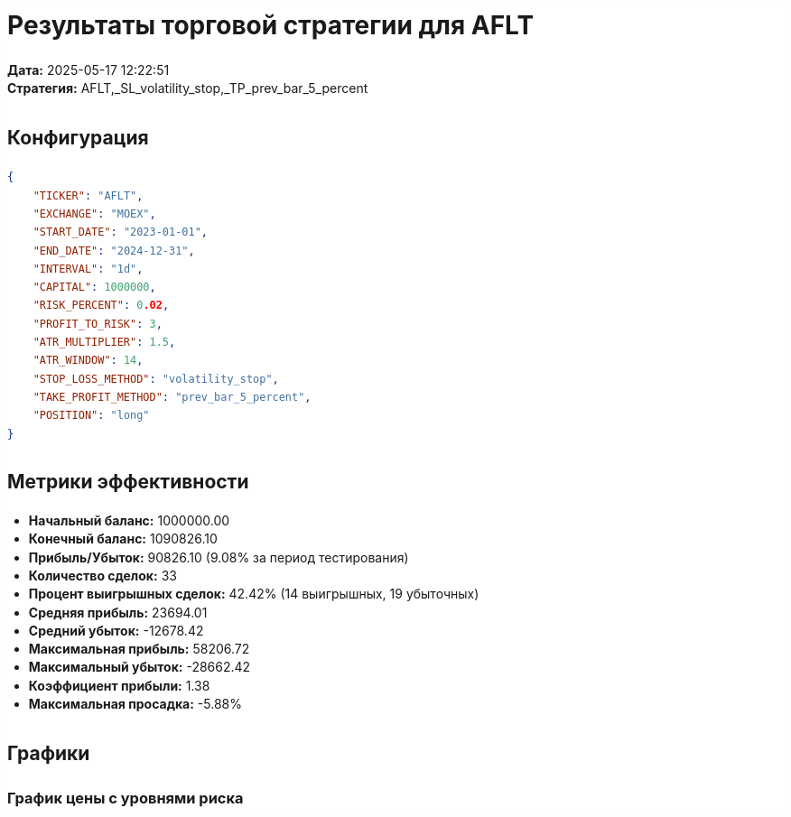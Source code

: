 # Результаты торговой стратегии для AFLT

**Дата:** 2025-05-17 12:22:51  
**Стратегия:** AFLT,_SL_volatility_stop,_TP_prev_bar_5_percent

## Конфигурация

```json
{
    "TICKER": "AFLT",
    "EXCHANGE": "MOEX",
    "START_DATE": "2023-01-01",
    "END_DATE": "2024-12-31",
    "INTERVAL": "1d",
    "CAPITAL": 1000000,
    "RISK_PERCENT": 0.02,
    "PROFIT_TO_RISK": 3,
    "ATR_MULTIPLIER": 1.5,
    "ATR_WINDOW": 14,
    "STOP_LOSS_METHOD": "volatility_stop",
    "TAKE_PROFIT_METHOD": "prev_bar_5_percent",
    "POSITION": "long"
}
```

## Метрики эффективности

- **Начальный баланс:** 1000000.00
- **Конечный баланс:** 1090826.10
- **Прибыль/Убыток:** 90826.10 (9.08% за период тестирования)
- **Количество сделок:** 33
- **Процент выигрышных сделок:** 42.42% (14 выигрышных, 19 убыточных)
- **Средняя прибыль:** 23694.01
- **Средний убыток:** -12678.42
- **Максимальная прибыль:** 58206.72
- **Максимальный убыток:** -28662.42
- **Коэффициент прибыли:** 1.38
- **Максимальная просадка:** -5.88%

## Графики

### График цены с уровнями риска
